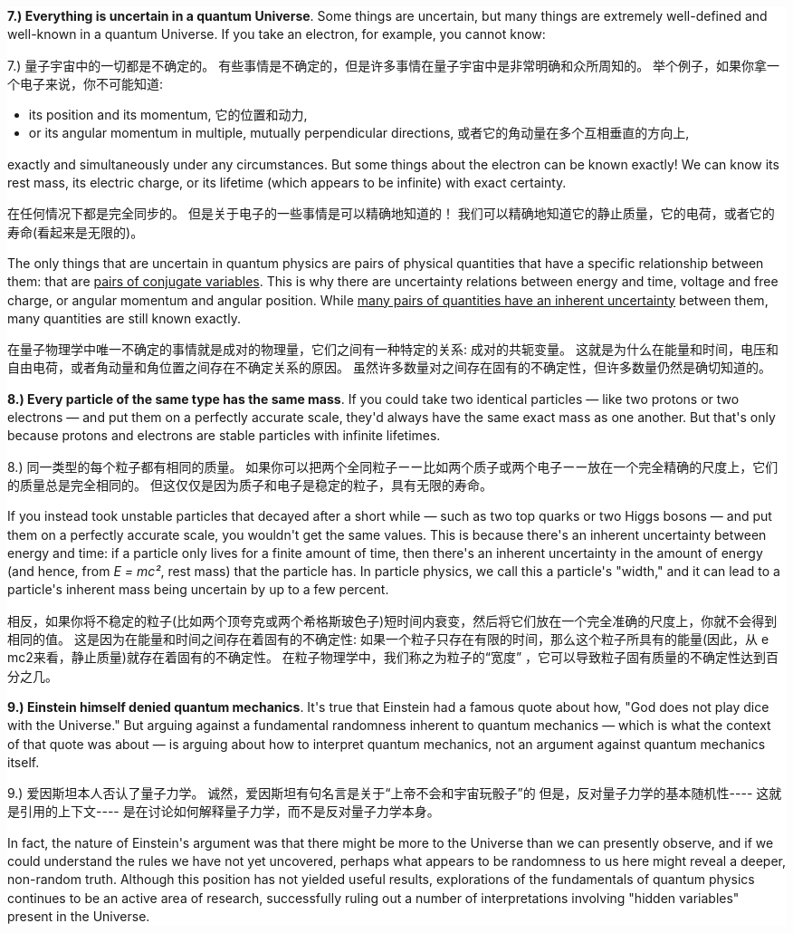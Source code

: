 **7.) Everything is uncertain in a quantum Universe**. Some things are uncertain, but many things are extremely well-defined and well-known in a quantum Universe. If you take an electron, for example, you cannot know:

7.) 量子宇宙中的一切都是不确定的。 有些事情是不确定的，但是许多事情在量子宇宙中是非常明确和众所周知的。 举个例子，如果你拿一个电子来说，你不可能知道:

*   its position and its momentum, 它的位置和动力,
*   or its angular momentum in multiple, mutually perpendicular directions, 或者它的角动量在多个互相垂直的方向上,

exactly and simultaneously under any circumstances. But some things about the electron can be known exactly! We can know its rest mass, its electric charge, or its lifetime (which appears to be infinite) with exact certainty.

在任何情况下都是完全同步的。 但是关于电子的一些事情是可以精确地知道的！ 我们可以精确地知道它的静止质量，它的电荷，或者它的寿命(看起来是无限的)。

The only things that are uncertain in quantum physics are pairs of physical quantities that have a specific relationship between them: that are [pairs of conjugate variables](https://en.wikipedia.org/wiki/Conjugate_variables#Derivatives_of_action). This is why there are uncertainty relations between energy and time, voltage and free charge, or angular momentum and angular position. While [many pairs of quantities have an inherent uncertainty](https://www.forbes.com/sites/startswithabang/2018/02/27/quantum-uncertainty-extends-even-to-mass-as-particle-physics-demonstrates/) between them, many quantities are still known exactly.

在量子物理学中唯一不确定的事情就是成对的物理量，它们之间有一种特定的关系: 成对的共轭变量。 这就是为什么在能量和时间，电压和自由电荷，或者角动量和角位置之间存在不确定关系的原因。 虽然许多数量对之间存在固有的不确定性，但许多数量仍然是确切知道的。


**8.) Every particle of the same type has the same mass**. If you could take two identical particles — like two protons or two electrons — and put them on a perfectly accurate scale, they'd always have the same exact mass as one another. But that's only because protons and electrons are stable particles with infinite lifetimes.

8.) 同一类型的每个粒子都有相同的质量。 如果你可以把两个全同粒子ーー比如两个质子或两个电子ーー放在一个完全精确的尺度上，它们的质量总是完全相同的。 但这仅仅是因为质子和电子是稳定的粒子，具有无限的寿命。

If you instead took unstable particles that decayed after a short while — such as two top quarks or two Higgs bosons — and put them on a perfectly accurate scale, you wouldn't get the same values. This is because there's an inherent uncertainty between energy and time: if a particle only lives for a finite amount of time, then there's an inherent uncertainty in the amount of energy (and hence, from _E = mc²_, rest mass) that the particle has. In particle physics, we call this a particle's "width," and it can lead to a particle's inherent mass being uncertain by up to a few percent.

相反，如果你将不稳定的粒子(比如两个顶夸克或两个希格斯玻色子)短时间内衰变，然后将它们放在一个完全准确的尺度上，你就不会得到相同的值。 这是因为在能量和时间之间存在着固有的不确定性: 如果一个粒子只存在有限的时间，那么这个粒子所具有的能量(因此，从 e mc2来看，静止质量)就存在着固有的不确定性。 在粒子物理学中，我们称之为粒子的“宽度” ，它可以导致粒子固有质量的不确定性达到百分之几。

**9.) Einstein himself denied quantum mechanics**. It's true that Einstein had a famous quote about how, "God does not play dice with the Universe." But arguing against a fundamental randomness inherent to quantum mechanics — which is what the context of that quote was about — is arguing about how to interpret quantum mechanics, not an argument against quantum mechanics itself.

9.) 爱因斯坦本人否认了量子力学。 诚然，爱因斯坦有句名言是关于“上帝不会和宇宙玩骰子”的 但是，反对量子力学的基本随机性---- 这就是引用的上下文---- 是在讨论如何解释量子力学，而不是反对量子力学本身。

In fact, the nature of Einstein's argument was that there might be more to the Universe than we can presently observe, and if we could understand the rules we have not yet uncovered, perhaps what appears to be randomness to us here might reveal a deeper, non-random truth. Although this position has not yielded useful results, explorations of the fundamentals of quantum physics continues to be an active area of research, successfully ruling out a number of interpretations involving "hidden variables" present in the Universe.
